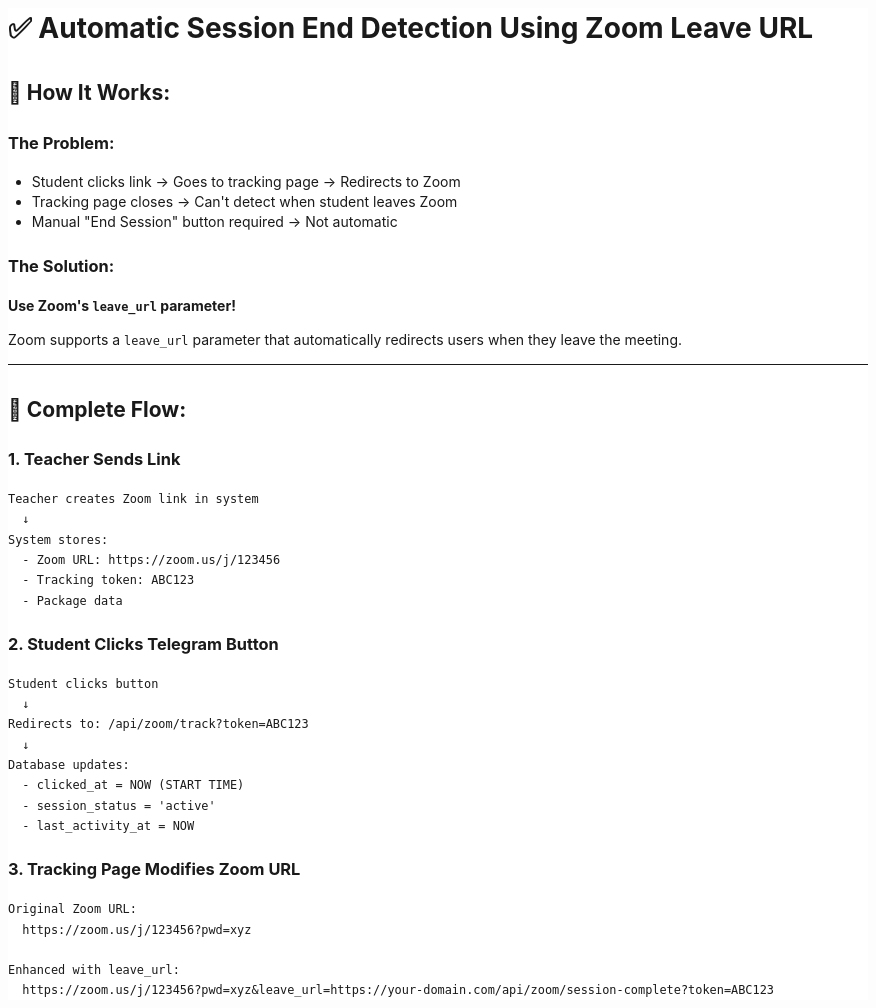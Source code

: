 # ✅ Automatic Session End Detection Using Zoom Leave URL

## 🎯 **How It Works:**

### **The Problem:**

- Student clicks link → Goes to tracking page → Redirects to Zoom
- Tracking page closes → Can't detect when student leaves Zoom
- Manual "End Session" button required → Not automatic

### **The Solution:**

**Use Zoom's `leave_url` parameter!**

Zoom supports a `leave_url` parameter that automatically redirects users when they leave the meeting.

---

## 🔄 **Complete Flow:**

### **1. Teacher Sends Link**

```
Teacher creates Zoom link in system
  ↓
System stores:
  - Zoom URL: https://zoom.us/j/123456
  - Tracking token: ABC123
  - Package data
```

### **2. Student Clicks Telegram Button**

```
Student clicks button
  ↓
Redirects to: /api/zoom/track?token=ABC123
  ↓
Database updates:
  - clicked_at = NOW (START TIME)
  - session_status = 'active'
  - last_activity_at = NOW
```

### **3. Tracking Page Modifies Zoom URL**

```
Original Zoom URL:
  https://zoom.us/j/123456?pwd=xyz

Enhanced with leave_url:
  https://zoom.us/j/123456?pwd=xyz&leave_url=https://your-domain.com/api/zoom/session-complete?token=ABC123
```
